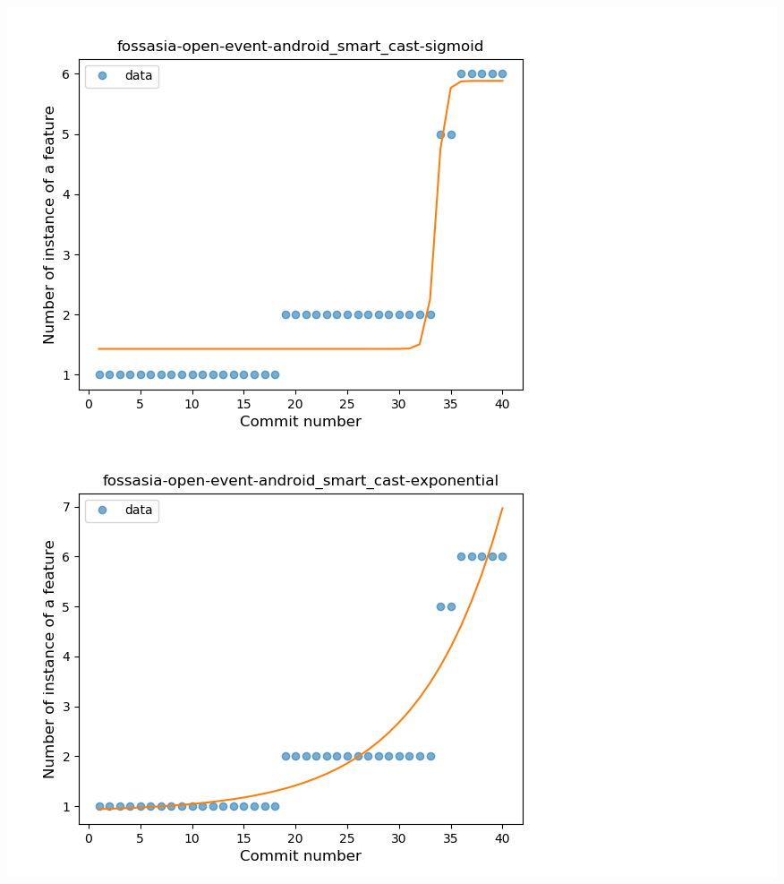 ![fossasia-open-event-android T7](../plots/fossasia-open-event-android_smart_cast_T7.png)
![fossasia-open-event-android T4](../plots/fossasia-open-event-android_smart_cast_T4.png)